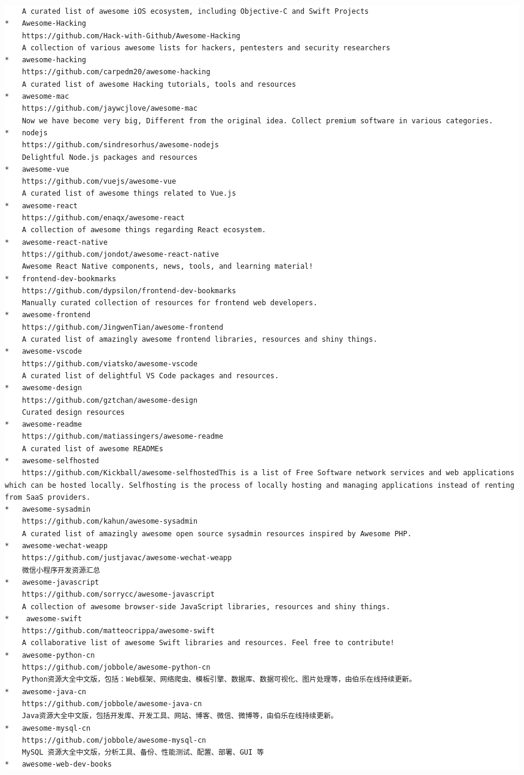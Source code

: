         A curated list of awesome iOS ecosystem, including Objective-C and Swift Projects
    *   Awesome-Hacking
        https://github.com/Hack-with-Github/Awesome-Hacking
        A collection of various awesome lists for hackers, pentesters and security researchers
    *   awesome-hacking
        https://github.com/carpedm20/awesome-hacking
        A curated list of awesome Hacking tutorials, tools and resources
    *   awesome-mac
        https://github.com/jaywcjlove/awesome-mac
        Now we have become very big, Different from the original idea. Collect premium software in various categories.
    *   nodejs
        https://github.com/sindresorhus/awesome-nodejs
        Delightful Node.js packages and resources
    *   awesome-vue
        https://github.com/vuejs/awesome-vue
        A curated list of awesome things related to Vue.js
    *   awesome-react
        https://github.com/enaqx/awesome-react
        A collection of awesome things regarding React ecosystem.
    *   awesome-react-native
        https://github.com/jondot/awesome-react-native
        Awesome React Native components, news, tools, and learning material!
    *   frontend-dev-bookmarks
        https://github.com/dypsilon/frontend-dev-bookmarks
        Manually curated collection of resources for frontend web developers.
    *   awesome-frontend
        https://github.com/JingwenTian/awesome-frontend
        A curated list of amazingly awesome frontend libraries, resources and shiny things.
    *   awesome-vscode
        https://github.com/viatsko/awesome-vscode
        A curated list of delightful VS Code packages and resources.
    *   awesome-design
        https://github.com/gztchan/awesome-design
        Curated design resources
    *   awesome-readme
        https://github.com/matiassingers/awesome-readme
        A curated list of awesome READMEs
    *   awesome-selfhosted
        https://github.com/Kickball/awesome-selfhostedThis is a list of Free Software network services and web applications which can be hosted locally. Selfhosting is the process of locally hosting and managing applications instead of renting from SaaS providers.
    *   awesome-sysadmin
        https://github.com/kahun/awesome-sysadmin
        A curated list of amazingly awesome open source sysadmin resources inspired by Awesome PHP.
    *   awesome-wechat-weapp
        https://github.com/justjavac/awesome-wechat-weapp
        微信小程序开发资源汇总
    *   awesome-javascript
        https://github.com/sorrycc/awesome-javascript
        A collection of awesome browser-side JavaScript libraries, resources and shiny things.
    *    awesome-swift
        https://github.com/matteocrippa/awesome-swift
        A collaborative list of awesome Swift libraries and resources. Feel free to contribute!
    *   awesome-python-cn
        https://github.com/jobbole/awesome-python-cn
        Python资源大全中文版，包括：Web框架、网络爬虫、模板引擎、数据库、数据可视化、图片处理等，由伯乐在线持续更新。
    *   awesome-java-cn
        https://github.com/jobbole/awesome-java-cn
        Java资源大全中文版，包括开发库、开发工具、网站、博客、微信、微博等，由伯乐在线持续更新。
    *   awesome-mysql-cn
        https://github.com/jobbole/awesome-mysql-cn
        MySQL 资源大全中文版，分析工具、备份、性能测试、配置、部署、GUI 等
    *   awesome-web-dev-books